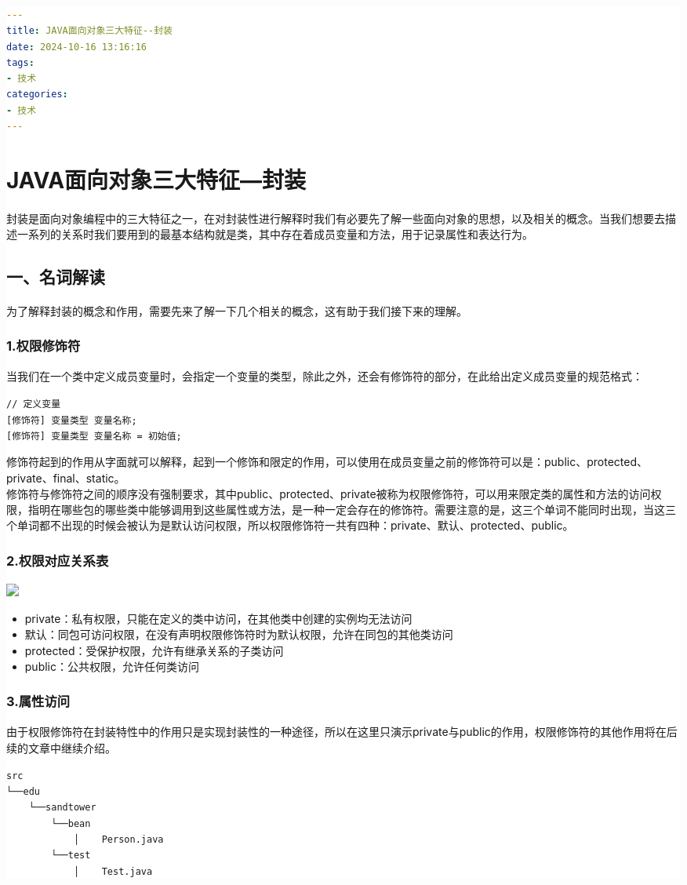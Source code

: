 ```yaml
---
title: JAVA面向对象三大特征--封装
date: 2024-10-16 13:16:16
tags:
- 技术
categories: 
- 技术
---
```


# JAVA面向对象三大特征—封装

封装是面向对象编程中的三大特征之一，在对封装性进行解释时我们有必要先了解一些面向对象的思想，以及相关的概念。当我们想要去描述一系列的关系时我们要用到的最基本结构就是类，其中存在着成员变量和方法，用于记录属性和表达行为。

## 一、名词解读

为了解释封装的概念和作用，需要先来了解一下几个相关的概念，这有助于我们接下来的理解。

### 1.权限修饰符

当我们在一个类中定义成员变量时，会指定一个变量的类型，除此之外，还会有修饰符的部分，在此给出定义成员变量的规范格式：

```none
// 定义变量
[修饰符] 变量类型 变量名称;
[修饰符] 变量类型 变量名称 = 初始值;
```

修饰符起到的作用从字面就可以解释，起到一个修饰和限定的作用，可以使用在成员变量之前的修饰符可以是：public、protected、private、final、static。  
修饰符与修饰符之间的顺序没有强制要求，其中public、protected、private被称为权限修饰符，可以用来限定类的属性和方法的访问权限，指明在哪些包的哪些类中能够调用到这些属性或方法，是一种一定会存在的修饰符。需要注意的是，这三个单词不能同时出现，当这三个单词都不出现的时候会被认为是默认访问权限，所以权限修饰符一共有四种：private、默认、protected、public。

### 2.权限对应关系表

![](https://imgconvert.csdnimg.cn/aHR0cHM6Ly93d3cubWFya2VkaXRvci5jb20vZmlsZS9nZXQvYWVlODJiNjkxMTE2Njk5YzAyZDczOWNiOGFjOTg3NWQucG5n?x-oss-process=image/format,png)

* private：私有权限，只能在定义的类中访问，在其他类中创建的实例均无法访问
* 默认：同包可访问权限，在没有声明权限修饰符时为默认权限，允许在同包的其他类访问
* protected：受保护权限，允许有继承关系的子类访问
* public：公共权限，允许任何类访问

### 3.属性访问

由于权限修饰符在封装特性中的作用只是实现封装性的一种途径，所以在这里只演示private与public的作用，权限修饰符的其他作用将在后续的文章中继续介绍。

```none
src
└──edu
    └──sandtower
        └──bean
            │    Person.java
        └──test
            │    Test.java
```
